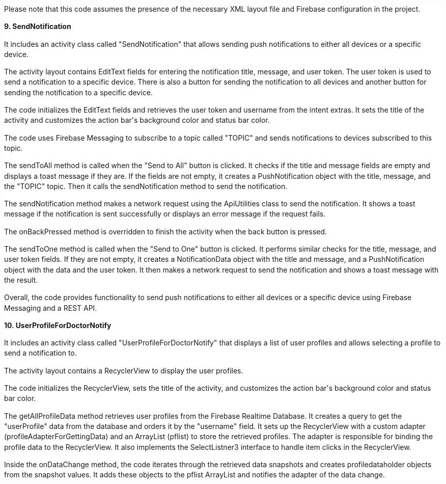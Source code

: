 Please note that this code assumes the presence of the necessary XML layout file and Firebase configuration in the project.

**9. SendNotification**

 It includes an activity class called "SendNotification" that allows sending push notifications to either all devices or a specific device.

The activity layout contains EditText fields for entering the notification title, message, and user token. The user token is used to send a notification to a specific device. There is also a button for sending the notification to all devices and another button for sending the notification to a specific device.

The code initializes the EditText fields and retrieves the user token and username from the intent extras. It sets the title of the activity and customizes the action bar's background color and status bar color.

The code uses Firebase Messaging to subscribe to a topic called "TOPIC" and sends notifications to devices subscribed to this topic.

The sendToAll method is called when the "Send to All" button is clicked. It checks if the title and message fields are empty and displays a toast message if they are. If the fields are not empty, it creates a PushNotification object with the title, message, and the "TOPIC" topic. Then it calls the sendNotification method to send the notification.

The sendNotification method makes a network request using the ApiUtilities class to send the notification. It shows a toast message if the notification is sent successfully or displays an error message if the request fails.

The onBackPressed method is overridden to finish the activity when the back button is pressed.

The sendToOne method is called when the "Send to One" button is clicked. It performs similar checks for the title, message, and user token fields. If they are not empty, it creates a NotificationData object with the title and message, and a PushNotification object with the data and the user token. It then makes a network request to send the notification and shows a toast message with the result.

Overall, the code provides functionality to send push notifications to either all devices or a specific device using Firebase Messaging and a REST API.

**10. UserProfileForDoctorNotify**


It includes an activity class called "UserProfileForDoctorNotify" that displays a list of user profiles and allows selecting a profile to send a notification to.

The activity layout contains a RecyclerView to display the user profiles.

The code initializes the RecyclerView, sets the title of the activity, and customizes the action bar's background color and status bar color.

The getAllProfileData method retrieves user profiles from the Firebase Realtime Database. It creates a query to get the "userProfile" data from the database and orders it by the "username" field. It sets up the RecyclerView with a custom adapter (profileAdapterForGettingData) and an ArrayList (pflist) to store the retrieved profiles. The adapter is responsible for binding the profile data to the RecyclerView. It also implements the SelectListner3 interface to handle item clicks in the RecyclerView.

Inside the onDataChange method, the code iterates through the retrieved data snapshots and creates profiledataholder objects from the snapshot values. It adds these objects to the pflist ArrayList and notifies the adapter of the data change.

